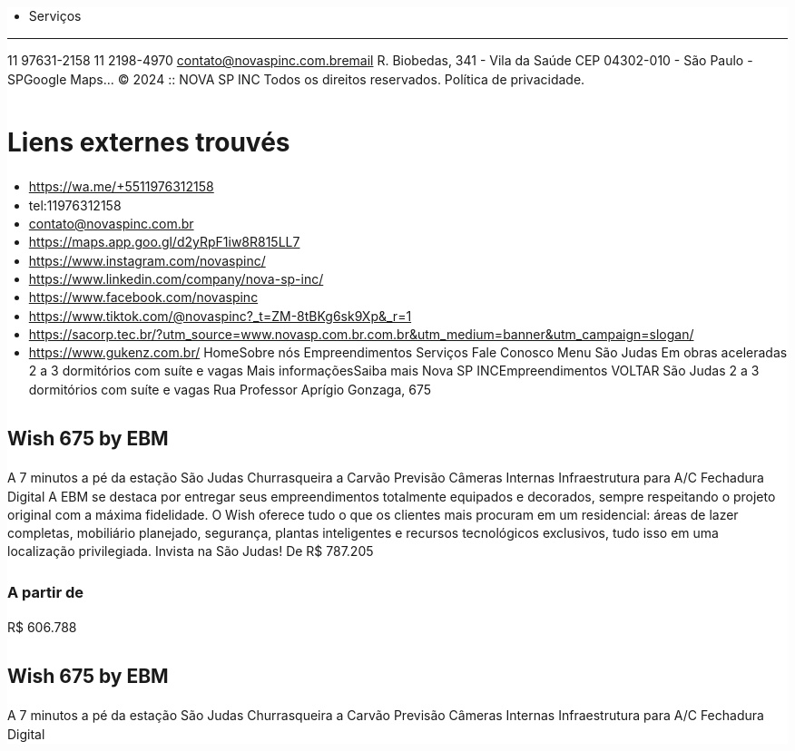 
  * Serviços
  *   *   *   * 

11  97631-2158 
11  2198-4970 
contato@novaspinc.com.bremail
R. Biobedas, 341 - Vila da Saúde CEP 04302-010 - São Paulo - SPGoogle Maps...
© 2024 :: NOVA SP INC
Todos os direitos reservados.
Política de privacidade.


# Liens externes trouvés
- https://wa.me/+5511976312158
- tel:11976312158
- contato@novaspinc.com.br
- https://maps.app.goo.gl/d2yRpF1iw8R815LL7
- https://www.instagram.com/novaspinc/
- https://www.linkedin.com/company/nova-sp-inc/
- https://www.facebook.com/novaspinc
- https://www.tiktok.com/@novaspinc?_t=ZM-8tBKg6sk9Xp&_r=1
- https://sacorp.tec.br/?utm_source=www.novasp.com.br.com.br&utm_medium=banner&utm_campaign=slogan/
- https://www.gukenz.com.br/
HomeSobre nós
Empreendimentos
Serviços
Fale Conosco
Menu
São Judas
Em obras aceleradas
2 a 3 dormitórios com suíte e vagas
Mais informaçõesSaiba mais
Nova SP INCEmpreendimentos
VOLTAR
São Judas
2 a 3 dormitórios com suíte e vagas
Rua Professor Aprígio Gonzaga, 675
## Wish 675 by EBM
A 7 minutos a pé da estação São Judas
Churrasqueira a Carvão
Previsão Câmeras Internas
Infraestrutura para A/C
Fechadura Digital
A EBM se destaca por entregar seus empreendimentos totalmente equipados e decorados, sempre respeitando o projeto original com a máxima fidelidade. O Wish oferece tudo o que os clientes mais procuram em um residencial: áreas de lazer completas, mobiliário planejado, segurança, plantas inteligentes e recursos tecnológicos exclusivos, tudo isso em uma localização privilegiada.
Invista na São Judas!
De R$ 787.205
### A partir de
R$ 606.788
## Wish 675 by EBM
A 7 minutos a pé da estação São Judas
Churrasqueira a Carvão
Previsão Câmeras Internas
Infraestrutura para A/C
Fechadura Digital